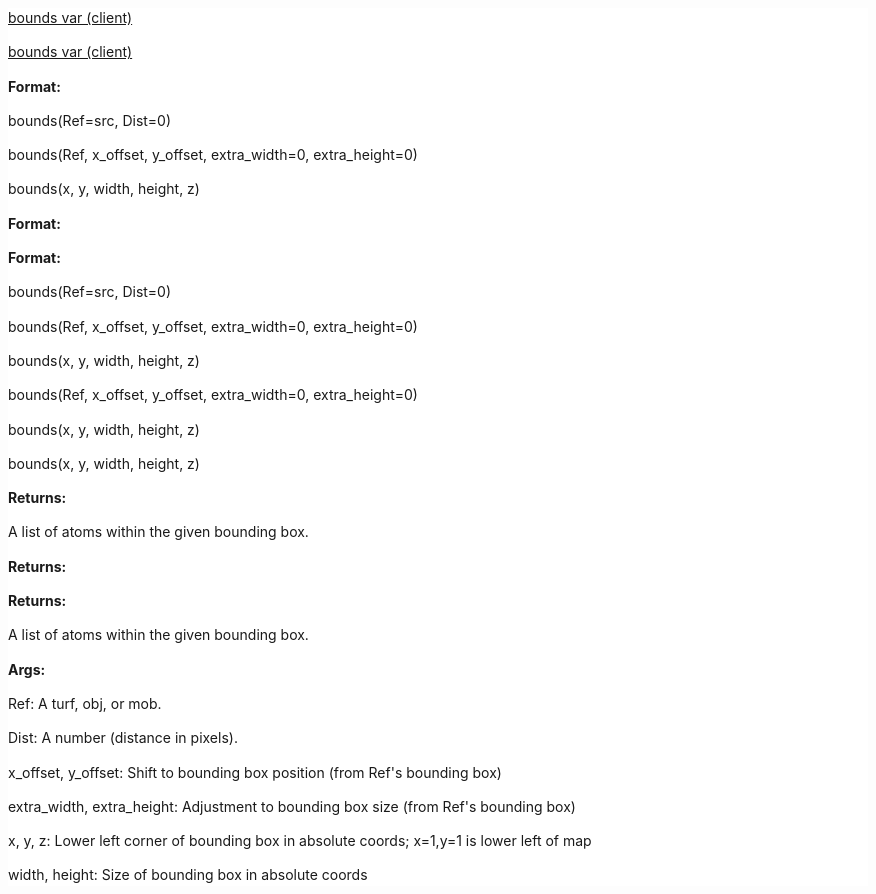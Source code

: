 [bounds var (client)](#/client/var/bounds) 

[bounds var (client)](#/client/var/bounds)


**Format:** 


 bounds(Ref=src, Dist=0)
 
 bounds(Ref, x\_offset, y\_offset, extra\_width=0, extra\_height=0)
 
 bounds(x, y, width, height, z)
 




**Format:** 

**Format:**

 bounds(Ref=src, Dist=0)
 
 bounds(Ref, x\_offset, y\_offset, extra\_width=0, extra\_height=0)
 
 bounds(x, y, width, height, z)
 



 bounds(Ref, x\_offset, y\_offset, extra\_width=0, extra\_height=0)
 
 bounds(x, y, width, height, z)
 


 bounds(x, y, width, height, z)



**Returns:** 


 A list of atoms within the given bounding box.
 


**Returns:** 

**Returns:**

 A list of atoms within the given bounding box.



**Args:** 


 Ref: A turf, obj, or mob.
 
 Dist: A number (distance in pixels).
 
 x\_offset, y\_offset: Shift to bounding box position (from Ref's bounding box)
 
 extra\_width, extra\_height: Adjustment to bounding box size (from Ref's bounding box)
 
 x, y, z: Lower left corner of bounding box in absolute coords; x=1,y=1 is lower left of map
 
 width, height: Size of bounding box in absolute coords
 